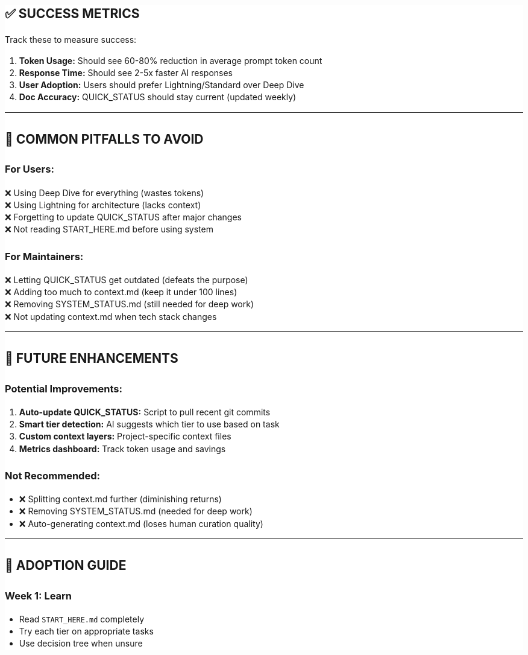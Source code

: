 ## ✅ **SUCCESS METRICS**

Track these to measure success:

1. **Token Usage:** Should see 60-80% reduction in average prompt token count
2. **Response Time:** Should see 2-5x faster AI responses
3. **User Adoption:** Users should prefer Lightning/Standard over Deep Dive
4. **Doc Accuracy:** QUICK_STATUS should stay current (updated weekly)

---

## 🚨 **COMMON PITFALLS TO AVOID**

### **For Users:**
❌ Using Deep Dive for everything (wastes tokens)  
❌ Using Lightning for architecture (lacks context)  
❌ Forgetting to update QUICK_STATUS after major changes  
❌ Not reading START_HERE.md before using system  

### **For Maintainers:**
❌ Letting QUICK_STATUS get outdated (defeats the purpose)  
❌ Adding too much to context.md (keep it under 100 lines)  
❌ Removing SYSTEM_STATUS.md (still needed for deep work)  
❌ Not updating context.md when tech stack changes  

---

## 📝 **FUTURE ENHANCEMENTS**

### **Potential Improvements:**
1. **Auto-update QUICK_STATUS:** Script to pull recent git commits
2. **Smart tier detection:** AI suggests which tier to use based on task
3. **Custom context layers:** Project-specific context files
4. **Metrics dashboard:** Track token usage and savings

### **Not Recommended:**
- ❌ Splitting context.md further (diminishing returns)
- ❌ Removing SYSTEM_STATUS.md (needed for deep work)
- ❌ Auto-generating context.md (loses human curation quality)

---

## 🎯 **ADOPTION GUIDE**

### **Week 1: Learn**
- Read `START_HERE.md` completely
- Try each tier on appropriate tasks
- Use decision tree when unsure
